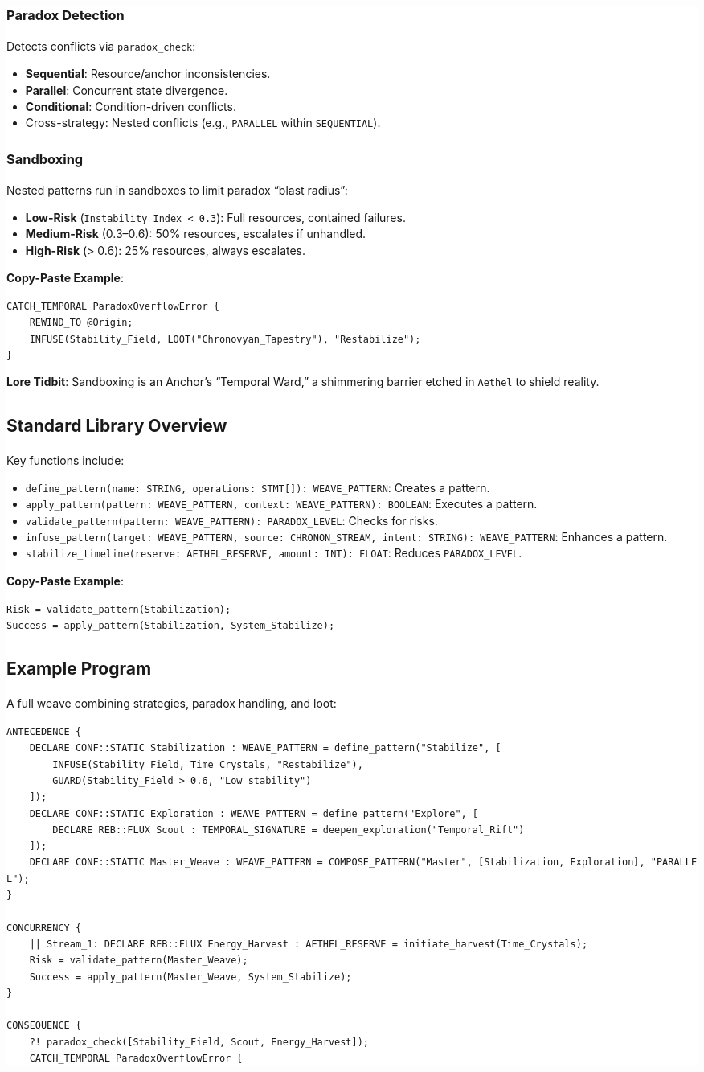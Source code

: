 ### Paradox Detection
Detects conflicts via `paradox_check`:
- **Sequential**: Resource/anchor inconsistencies.
- **Parallel**: Concurrent state divergence.
- **Conditional**: Condition-driven conflicts.
- Cross-strategy: Nested conflicts (e.g., `PARALLEL` within `SEQUENTIAL`).

### Sandboxing
Nested patterns run in sandboxes to limit paradox “blast radius”:
- **Low-Risk** (`Instability_Index < 0.3`): Full resources, contained failures.
- **Medium-Risk** (0.3–0.6): 50% resources, escalates if unhandled.
- **High-Risk** (> 0.6): 25% resources, always escalates.

**Copy-Paste Example**:
```chronoscript
CATCH_TEMPORAL ParadoxOverflowError {
    REWIND_TO @Origin;
    INFUSE(Stability_Field, LOOT("Chronovyan_Tapestry"), "Restabilize");
}
```

**Lore Tidbit**: Sandboxing is an Anchor’s “Temporal Ward,” a shimmering barrier etched in `Aethel` to shield reality.

## Standard Library Overview
Key functions include:
- `define_pattern(name: STRING, operations: STMT[]): WEAVE_PATTERN`: Creates a pattern.
- `apply_pattern(pattern: WEAVE_PATTERN, context: WEAVE_PATTERN): BOOLEAN`: Executes a pattern.
- `validate_pattern(pattern: WEAVE_PATTERN): PARADOX_LEVEL`: Checks for risks.
- `infuse_pattern(target: WEAVE_PATTERN, source: CHRONON_STREAM, intent: STRING): WEAVE_PATTERN`: Enhances a pattern.
- `stabilize_timeline(reserve: AETHEL_RESERVE, amount: INT): FLOAT`: Reduces `PARADOX_LEVEL`.

**Copy-Paste Example**:
```chronoscript
Risk = validate_pattern(Stabilization);
Success = apply_pattern(Stabilization, System_Stabilize);
```

## Example Program
A full weave combining strategies, paradox handling, and loot:
```chronoscript
ANTECEDENCE {
    DECLARE CONF::STATIC Stabilization : WEAVE_PATTERN = define_pattern("Stabilize", [
        INFUSE(Stability_Field, Time_Crystals, "Restabilize"),
        GUARD(Stability_Field > 0.6, "Low stability")
    ]);
    DECLARE CONF::STATIC Exploration : WEAVE_PATTERN = define_pattern("Explore", [
        DECLARE REB::FLUX Scout : TEMPORAL_SIGNATURE = deepen_exploration("Temporal_Rift")
    ]);
    DECLARE CONF::STATIC Master_Weave : WEAVE_PATTERN = COMPOSE_PATTERN("Master", [Stabilization, Exploration], "PARALLEL");
}

CONCURRENCY {
    || Stream_1: DECLARE REB::FLUX Energy_Harvest : AETHEL_RESERVE = initiate_harvest(Time_Crystals);
    Risk = validate_pattern(Master_Weave);
    Success = apply_pattern(Master_Weave, System_Stabilize);
}

CONSEQUENCE {
    ?! paradox_check([Stability_Field, Scout, Energy_Harvest]);
    CATCH_TEMPORAL ParadoxOverflowError {
```